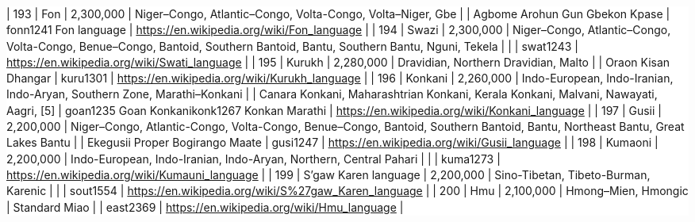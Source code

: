 | 193 | Fon | 2,300,000 | Niger–Congo, Atlantic–Congo, Volta-Congo, Volta–Niger, Gbe |  | Agbome
Arohun
Gun
Gbekon
Kpase | fonn1241 Fon language | https://en.wikipedia.org/wiki/Fon_language |
| 194 | Swazi | 2,300,000 | Niger–Congo, Atlantic–Congo, Volta-Congo, Benue–Congo, Bantoid, Southern Bantoid, Bantu, Southern Bantu, Nguni, Tekela |  |  | swat1243 | https://en.wikipedia.org/wiki/Swati_language |
| 195 | Kurukh | 2,280,000 | Dravidian, Northern Dravidian, Malto |  | Oraon
Kisan
Dhangar | kuru1301 | https://en.wikipedia.org/wiki/Kurukh_language |
| 196 | Konkani | 2,260,000 | Indo-European, Indo-Iranian, Indo-Aryan, Southern Zone, Marathi–Konkani |  | Canara Konkani, Maharashtrian Konkani, Kerala Konkani, Malvani, Nawayati, Aagri, [5] | goan1235 Goan Konkanikonk1267 Konkan Marathi | https://en.wikipedia.org/wiki/Konkani_language |
| 197 | Gusii | 2,200,000 | Niger–Congo, Atlantic-Congo, Volta-Congo, Benue–Congo, Bantoid, Southern Bantoid, Bantu, Northeast Bantu, Great Lakes Bantu |  | Ekegusii Proper
Bogirango Maate | gusi1247 | https://en.wikipedia.org/wiki/Gusii_language |
| 198 | Kumaoni | 2,200,000 | Indo-European, Indo-Iranian, Indo-Aryan, Northern, Central Pahari |  |  | kuma1273 | https://en.wikipedia.org/wiki/Kumauni_language |
| 199 | S’gaw Karen language | 2,200,000 | Sino-Tibetan, Tibeto-Burman, Karenic |  |  | sout1554 | https://en.wikipedia.org/wiki/S%27gaw_Karen_language |
| 200 | Hmu | 2,100,000 | Hmong–Mien, Hmongic | Standard Miao |  | east2369 | https://en.wikipedia.org/wiki/Hmu_language |
